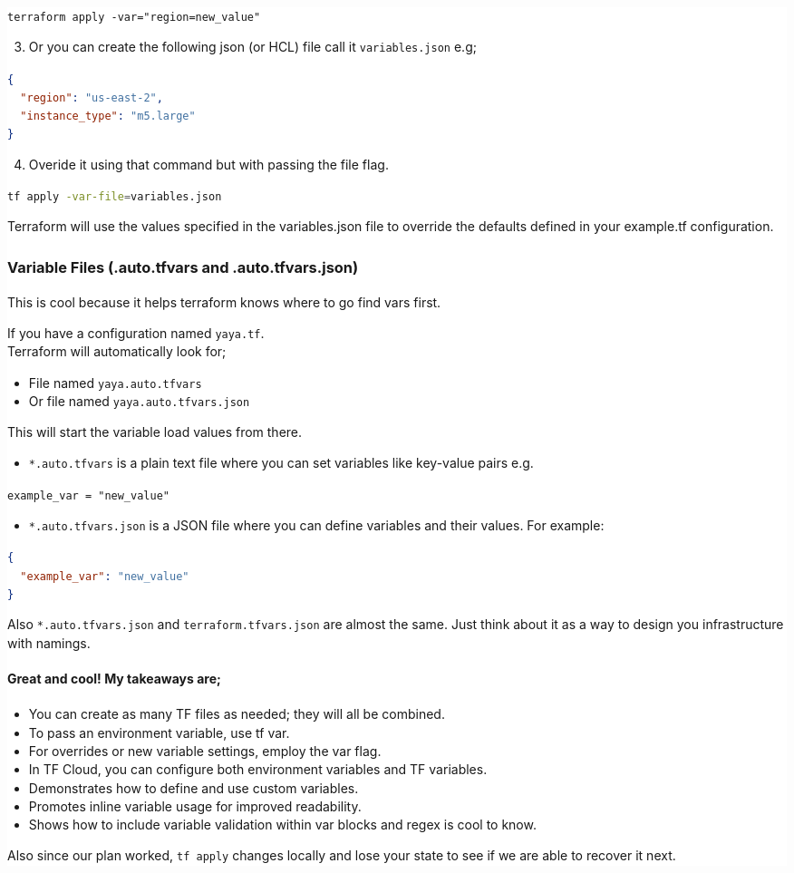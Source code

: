 ```
terraform apply -var="region=new_value"
```

3. Or you can create the following json (or HCL) file call it `variables.json` e.g;

```json
{
  "region": "us-east-2",
  "instance_type": "m5.large"
}
```

4. Overide it using that command but with passing the file flag.
```sh
tf apply -var-file=variables.json
```

Terraform will use the values specified in the variables.json file to override the defaults defined in your example.tf configuration. 

### **Variable Files** (.auto.tfvars and .auto.tfvars.json)

This is cool because it helps terraform knows where to go find vars first.

If you have a configuration named `yaya.tf`.
<br>Terraform will automatically look for;
- File named `yaya.auto.tfvars` 
- Or file named `yaya.auto.tfvars.json` 

This will start the  variable load values from there.

- `*.auto.tfvars`  is a plain text file where you can set variables like key-value pairs e.g.
```
example_var = "new_value"
```
- `*.auto.tfvars.json` is a JSON file where you can define variables and their values. For example:
```json
{
  "example_var": "new_value"
}
```

Also `*.auto.tfvars.json` and `terraform.tfvars.json` are almost the same. Just think about it as a way to design you infrastructure with namings.


#### Great and cool! My takeaways are;
- You can create as many TF files as needed; they will all be combined.
- To pass an environment variable, use tf var.
- For overrides or new variable settings, employ the var flag.
- In TF Cloud, you can configure both environment variables and TF variables.
- Demonstrates how to define and use custom variables.
- Promotes inline variable usage for improved readability.
- Shows how to include variable validation within var blocks and regex is cool to know.

Also since our plan worked, `tf apply` changes locally and lose your state to see if we are able to recover it next.
